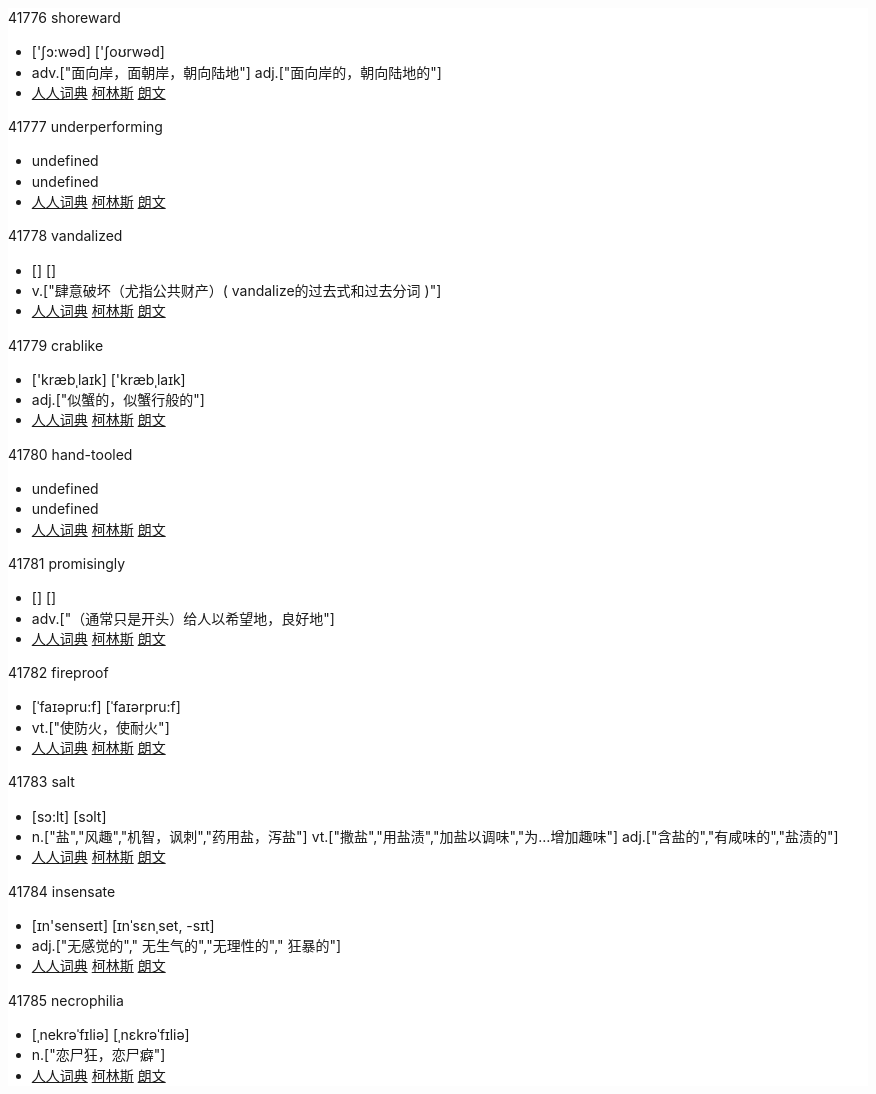 41776 shoreward 
- ['ʃɔ:wəd]  ['ʃoʊrwəd] 
- adv.["面向岸，面朝岸，朝向陆地"]  adj.["面向岸的，朝向陆地的"]   
- [人人词典](https://www.91dict.com/words?w=shoreward) [柯林斯](https://www.collinsdictionary.com/zh/dictionary/english/shoreward) [朗文](https://www.ldoceonline.com/dictionary/shoreward) 

41777 underperforming 
- undefined 
- undefined 
- [人人词典](https://www.91dict.com/words?w=underperforming) [柯林斯](https://www.collinsdictionary.com/zh/dictionary/english/underperforming) [朗文](https://www.ldoceonline.com/dictionary/underperforming) 

41778 vandalized 
- []  [] 
- v.["肆意破坏（尤指公共财产）( vandalize的过去式和过去分词 )"]   
- [人人词典](https://www.91dict.com/words?w=vandalized) [柯林斯](https://www.collinsdictionary.com/zh/dictionary/english/vandalized) [朗文](https://www.ldoceonline.com/dictionary/vandalized) 

41779 crablike 
- ['kræbˌlaɪk]  ['kræbˌlaɪk] 
- adj.["似蟹的，似蟹行般的"]   
- [人人词典](https://www.91dict.com/words?w=crablike) [柯林斯](https://www.collinsdictionary.com/zh/dictionary/english/crablike) [朗文](https://www.ldoceonline.com/dictionary/crablike) 

41780 hand-tooled 
- undefined 
- undefined 
- [人人词典](https://www.91dict.com/words?w=hand-tooled) [柯林斯](https://www.collinsdictionary.com/zh/dictionary/english/hand-tooled) [朗文](https://www.ldoceonline.com/dictionary/hand-tooled) 

41781 promisingly 
- []  [] 
- adv.["（通常只是开头）给人以希望地，良好地"]   
- [人人词典](https://www.91dict.com/words?w=promisingly) [柯林斯](https://www.collinsdictionary.com/zh/dictionary/english/promisingly) [朗文](https://www.ldoceonline.com/dictionary/promisingly) 

41782 fireproof 
- [ˈfaɪəpru:f]  [ˈfaɪərpru:f] 
- vt.["使防火，使耐火"]   
- [人人词典](https://www.91dict.com/words?w=fireproof) [柯林斯](https://www.collinsdictionary.com/zh/dictionary/english/fireproof) [朗文](https://www.ldoceonline.com/dictionary/fireproof) 

41783 salt 
- [sɔ:lt]  [sɔlt] 
- n.["盐","风趣","机智，讽刺","药用盐，泻盐"]  vt.["撒盐","用盐渍","加盐以调味","为…增加趣味"]  adj.["含盐的","有咸味的","盐渍的"]   
- [人人词典](https://www.91dict.com/words?w=salt) [柯林斯](https://www.collinsdictionary.com/zh/dictionary/english/salt) [朗文](https://www.ldoceonline.com/dictionary/salt) 

41784 insensate 
- [ɪn'senseɪt]  [ɪnˈsɛnˌset, -sɪt] 
- adj.["无感觉的"," 无生气的","无理性的"," 狂暴的"]   
- [人人词典](https://www.91dict.com/words?w=insensate) [柯林斯](https://www.collinsdictionary.com/zh/dictionary/english/insensate) [朗文](https://www.ldoceonline.com/dictionary/insensate) 

41785 necrophilia 
- [ˌnekrəˈfɪliə]  [ˌnɛkrəˈfɪliə] 
- n.["恋尸狂，恋尸癖"]   
- [人人词典](https://www.91dict.com/words?w=necrophilia) [柯林斯](https://www.collinsdictionary.com/zh/dictionary/english/necrophilia) [朗文](https://www.ldoceonline.com/dictionary/necrophilia) 
